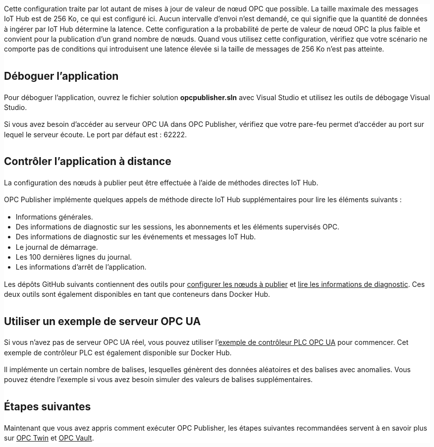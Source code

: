 Cette configuration traite par lot autant de mises à jour de valeur de nœud OPC que possible. La taille maximale des messages IoT Hub est de 256 Ko, ce qui est configuré ici. Aucun intervalle d’envoi n’est demandé, ce qui signifie que la quantité de données à ingérer par IoT Hub détermine la latence. Cette configuration a la probabilité de perte de valeur de nœud OPC la plus faible et convient pour la publication d’un grand nombre de nœuds. Quand vous utilisez cette configuration, vérifiez que votre scénario ne comporte pas de conditions qui introduisent une latence élevée si la taille de messages de 256 Ko n’est pas atteinte.

## <a name="debug-the-application"></a>Déboguer l’application

Pour déboguer l’application, ouvrez le fichier solution **opcpublisher.sln** avec Visual Studio et utilisez les outils de débogage Visual Studio.

Si vous avez besoin d’accéder au serveur OPC UA dans OPC Publisher, vérifiez que votre pare-feu permet d’accéder au port sur lequel le serveur écoute. Le port par défaut est : 62222.

## <a name="control-the-application-remotely"></a>Contrôler l’application à distance

La configuration des nœuds à publier peut être effectuée à l’aide de méthodes directes IoT Hub.

OPC Publisher implémente quelques appels de méthode directe IoT Hub supplémentaires pour lire les éléments suivants :

- Informations générales.
- Des informations de diagnostic sur les sessions, les abonnements et les éléments supervisés OPC.
- Des informations de diagnostic sur les événements et messages IoT Hub.
- Le journal de démarrage.
- Les 100 dernières lignes du journal.
- Les informations d’arrêt de l’application.

Les dépôts GitHub suivants contiennent des outils pour [configurer les nœuds à publier](https://github.com/Azure-Samples/iot-edge-opc-publisher-nodeconfiguration) et [lire les informations de diagnostic](https://github.com/Azure-Samples/iot-edge-opc-publisher-diagnostics). Ces deux outils sont également disponibles en tant que conteneurs dans Docker Hub.

## <a name="use-a-sample-opc-ua-server"></a>Utiliser un exemple de serveur OPC UA

Si vous n’avez pas de serveur OPC UA réel, vous pouvez utiliser l’[exemple de contrôleur PLC OPC UA](https://github.com/Azure-Samples/iot-edge-opc-plc) pour commencer. Cet exemple de contrôleur PLC est également disponible sur Docker Hub.

Il implémente un certain nombre de balises, lesquelles génèrent des données aléatoires et des balises avec anomalies. Vous pouvez étendre l’exemple si vous avez besoin simuler des valeurs de balises supplémentaires.

## <a name="next-steps"></a>Étapes suivantes

Maintenant que vous avez appris comment exécuter OPC Publisher, les étapes suivantes recommandées servent à en savoir plus sur [OPC Twin](overview-opc-twin.md) et [OPC Vault](overview-opc-vault.md).
